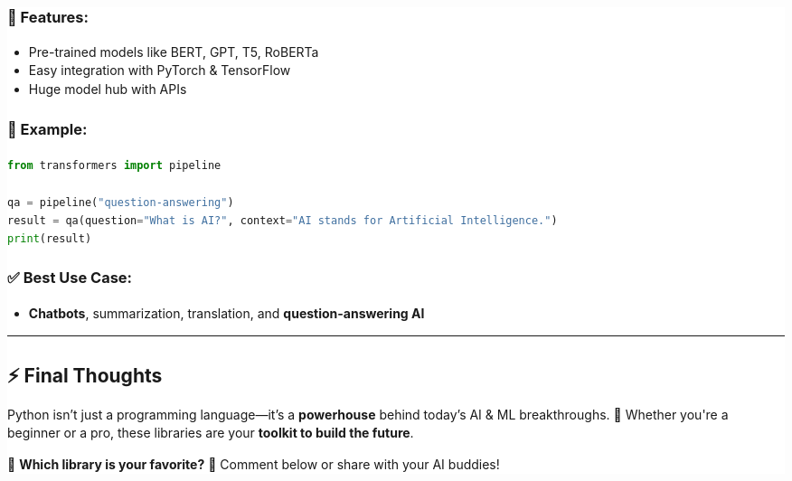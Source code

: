 ### 🔧 Features:

* Pre-trained models like BERT, GPT, T5, RoBERTa
* Easy integration with PyTorch & TensorFlow
* Huge model hub with APIs

### 📌 Example:

```python
from transformers import pipeline

qa = pipeline("question-answering")
result = qa(question="What is AI?", context="AI stands for Artificial Intelligence.")
print(result)
```

### ✅ Best Use Case:

* **Chatbots**, summarization, translation, and **question-answering AI**

---

## ⚡ Final Thoughts

Python isn’t just a programming language—it’s a **powerhouse** behind today’s AI & ML breakthroughs. 🚀 Whether you're a beginner or a pro, these libraries are your **toolkit to build the future**.

🔁 **Which library is your favorite?**
💬 Comment below or share with your AI buddies!
